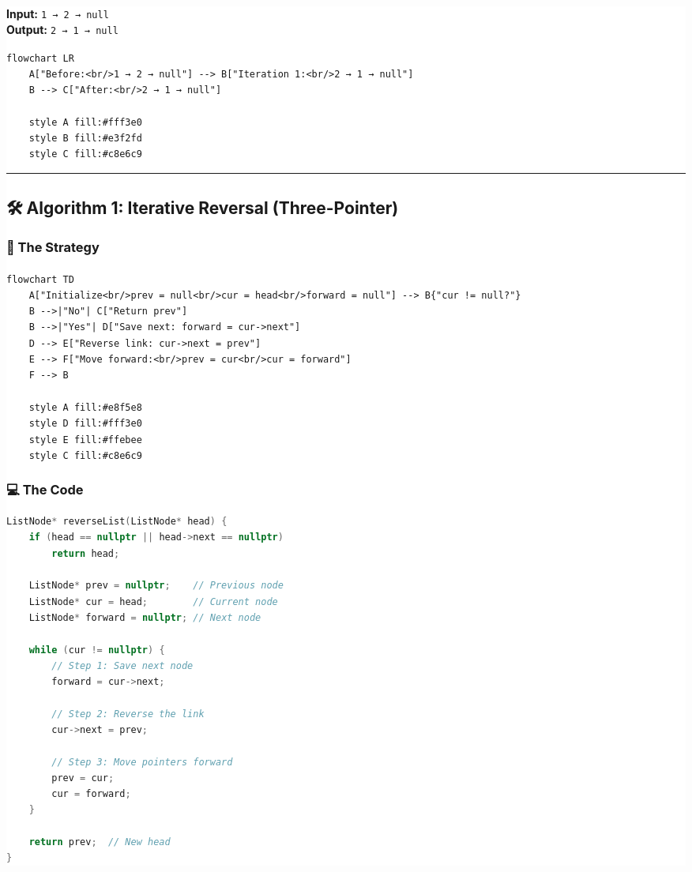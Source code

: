 **Input:** `1 → 2 → null`  
**Output:** `2 → 1 → null`

```mermaid
flowchart LR
    A["Before:<br/>1 → 2 → null"] --> B["Iteration 1:<br/>2 → 1 → null"]
    B --> C["After:<br/>2 → 1 → null"]
    
    style A fill:#fff3e0
    style B fill:#e3f2fd
    style C fill:#c8e6c9
```

---

## 🛠️ Algorithm 1: Iterative Reversal (Three-Pointer)

### 🎯 The Strategy

```mermaid
flowchart TD
    A["Initialize<br/>prev = null<br/>cur = head<br/>forward = null"] --> B{"cur != null?"}
    B -->|"No"| C["Return prev"]
    B -->|"Yes"| D["Save next: forward = cur->next"]
    D --> E["Reverse link: cur->next = prev"]
    E --> F["Move forward:<br/>prev = cur<br/>cur = forward"]
    F --> B
    
    style A fill:#e8f5e8
    style D fill:#fff3e0
    style E fill:#ffebee
    style C fill:#c8e6c9
```

### 💻 The Code

```cpp
ListNode* reverseList(ListNode* head) {
    if (head == nullptr || head->next == nullptr)
        return head;

    ListNode* prev = nullptr;    // Previous node
    ListNode* cur = head;        // Current node
    ListNode* forward = nullptr; // Next node

    while (cur != nullptr) {
        // Step 1: Save next node
        forward = cur->next;
        
        // Step 2: Reverse the link
        cur->next = prev;
        
        // Step 3: Move pointers forward
        prev = cur;
        cur = forward;
    }
    
    return prev;  // New head
}
```
